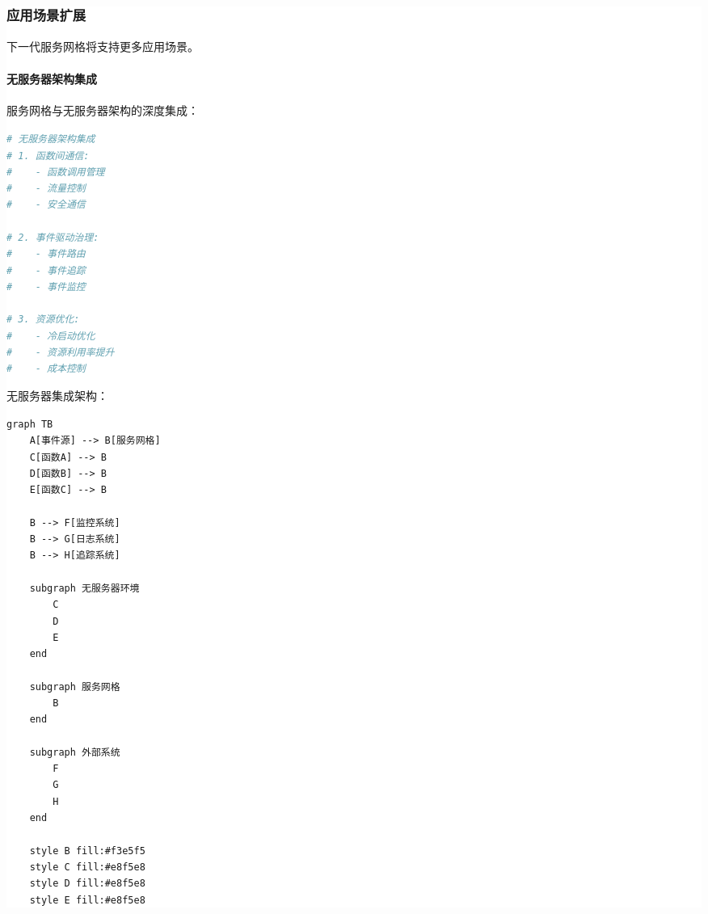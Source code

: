 ### 应用场景扩展

下一代服务网格将支持更多应用场景。

#### 无服务器架构集成

服务网格与无服务器架构的深度集成：

```yaml
# 无服务器架构集成
# 1. 函数间通信:
#    - 函数调用管理
#    - 流量控制
#    - 安全通信

# 2. 事件驱动治理:
#    - 事件路由
#    - 事件追踪
#    - 事件监控

# 3. 资源优化:
#    - 冷启动优化
#    - 资源利用率提升
#    - 成本控制
```

无服务器集成架构：

```mermaid
graph TB
    A[事件源] --> B[服务网格]
    C[函数A] --> B
    D[函数B] --> B
    E[函数C] --> B
    
    B --> F[监控系统]
    B --> G[日志系统]
    B --> H[追踪系统]
    
    subgraph 无服务器环境
        C
        D
        E
    end
    
    subgraph 服务网格
        B
    end
    
    subgraph 外部系统
        F
        G
        H
    end
    
    style B fill:#f3e5f5
    style C fill:#e8f5e8
    style D fill:#e8f5e8
    style E fill:#e8f5e8
```
